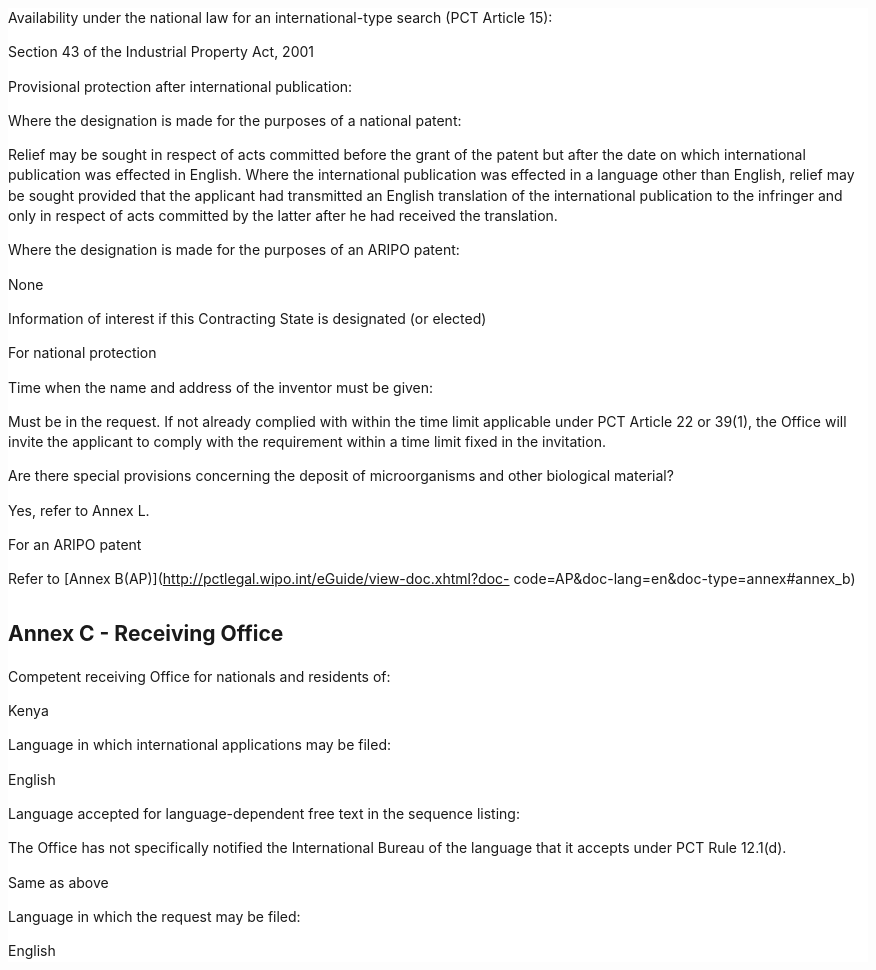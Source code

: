 Availability under the national law for an international-type search (PCT
Article 15):

Section 43 of the Industrial Property Act, 2001

Provisional protection after international publication:

Where the designation is made for the purposes of a national patent:

Relief may be sought in respect of acts committed before the grant of the
patent but after the date on which international publication was effected in
English. Where the international publication was effected in a language other
than English, relief may be sought provided that the applicant had transmitted
an English translation of the international publication to the infringer and
only in respect of acts committed by the latter after he had received the
translation.

Where the designation is made for the purposes of an ARIPO patent:

None

Information of interest if this Contracting State is designated (or elected)

For national protection

Time when the name and address of the inventor must be given:

Must be in the request. If not already complied with within the time limit
applicable under PCT Article 22 or 39(1), the Office will invite the applicant
to comply with the requirement within a time limit fixed in the invitation.

Are there special provisions concerning the deposit of microorganisms and
other biological material?

Yes, refer to Annex L.

For an ARIPO patent

Refer to [Annex B(AP)](http://pctlegal.wipo.int/eGuide/view-doc.xhtml?doc-
code=AP&doc-lang=en&doc-type=annex#annex_b)

##  Annex C - Receiving Office

Competent receiving Office for nationals and residents of:

Kenya

Language in which international applications may be filed:

English

Language accepted for language-dependent free text in the sequence listing:

The Office has not specifically notified the International Bureau of the
language that it accepts under PCT Rule 12.1(d).

Same as above

Language in which the request may be filed:

English
